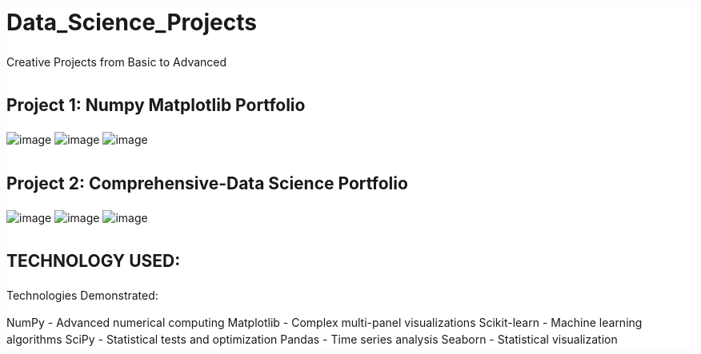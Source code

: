 # Data_Science_Projects
Creative Projects from Basic to Advanced


## Project 1: Numpy Matplotlib Portfolio

<img width="1336" alt="image" src="https://github.com/user-attachments/assets/d0acc820-60da-45eb-9aec-7442b6fa094d" />
<img width="1329" alt="image" src="https://github.com/user-attachments/assets/b6afbf86-24b1-416d-b7ed-a5f68392523a" />
<img width="1319" alt="image" src="https://github.com/user-attachments/assets/6f56e311-10ff-4e4c-83f8-0aef30f109ee" />


## Project 2: Comprehensive-Data Science Portfolio

<img width="1346" alt="image" src="https://github.com/user-attachments/assets/717c4dea-36b0-4b9f-ba53-f8fd6e157769" />
<img width="1288" alt="image" src="https://github.com/user-attachments/assets/6468dc8c-fd1e-410c-804e-47ba3c6eff03" />
<img width="1288" alt="image" src="https://github.com/user-attachments/assets/01b11314-c080-4842-8ece-298f5b6f0739" />




## TECHNOLOGY USED:
Technologies Demonstrated:

NumPy - Advanced numerical computing
Matplotlib - Complex multi-panel visualizations
Scikit-learn - Machine learning algorithms
SciPy - Statistical tests and optimization
Pandas - Time series analysis
Seaborn - Statistical visualization


